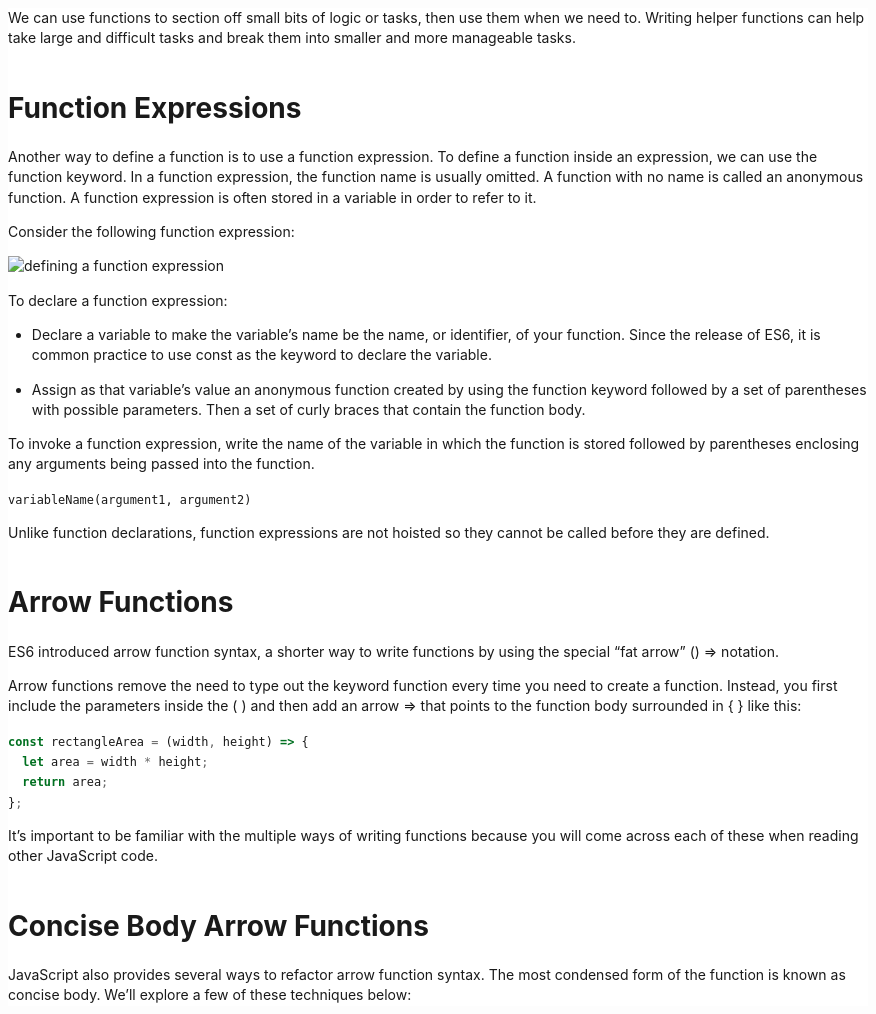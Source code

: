 We can use functions to section off small bits of logic or tasks, then use them when we need to. Writing helper functions can help take large and difficult tasks and break them into smaller and more manageable tasks.

# Function Expressions
Another way to define a function is to use a function expression. To define a function inside an expression, we can use the function keyword. In a function expression, the function name is usually omitted. A function with no name is called an anonymous function. A function expression is often stored in a variable in order to refer to it.

Consider the following function expression:

![defining a function expression](https://s3.amazonaws.com/codecademy-content/courses/learn-javascript-functions/Diagram/expression.svg)

To declare a function expression:

* Declare a variable to make the variable’s name be the name, or identifier, of your function. Since the release of ES6, it is common practice to use const as the keyword to declare the variable.

* Assign as that variable’s value an anonymous function created by using the function keyword followed by a set of parentheses with possible parameters. Then a set of curly braces that contain the function body.

To invoke a function expression, write the name of the variable in which the function is stored followed by parentheses enclosing any arguments being passed into the function.

```
variableName(argument1, argument2)
```

Unlike function declarations, function expressions are not hoisted so they cannot be called before they are defined.

# Arrow Functions
ES6 introduced arrow function syntax, a shorter way to write functions by using the special “fat arrow” () => notation.

Arrow functions remove the need to type out the keyword function every time you need to create a function. Instead, you first include the parameters inside the ( ) and then add an arrow => that points to the function body surrounded in { } like this:

```js
const rectangleArea = (width, height) => {
  let area = width * height;
  return area;
};
```

It’s important to be familiar with the multiple ways of writing functions because you will come across each of these when reading other JavaScript code.

# Concise Body Arrow Functions
JavaScript also provides several ways to refactor arrow function syntax. The most condensed form of the function is known as concise body. We’ll explore a few of these techniques below:
